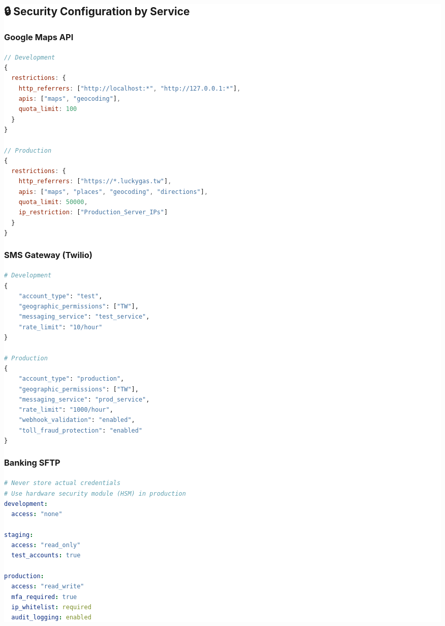 
## 🔒 Security Configuration by Service

### Google Maps API
```javascript
// Development
{
  restrictions: {
    http_referrers: ["http://localhost:*", "http://127.0.0.1:*"],
    apis: ["maps", "geocoding"],
    quota_limit: 100
  }
}

// Production
{
  restrictions: {
    http_referrers: ["https://*.luckygas.tw"],
    apis: ["maps", "places", "geocoding", "directions"],
    quota_limit: 50000,
    ip_restriction: ["Production_Server_IPs"]
  }
}
```

### SMS Gateway (Twilio)
```python
# Development
{
    "account_type": "test",
    "geographic_permissions": ["TW"],
    "messaging_service": "test_service",
    "rate_limit": "10/hour"
}

# Production
{
    "account_type": "production",
    "geographic_permissions": ["TW"],
    "messaging_service": "prod_service",
    "rate_limit": "1000/hour",
    "webhook_validation": "enabled",
    "toll_fraud_protection": "enabled"
}
```

### Banking SFTP
```yaml
# Never store actual credentials
# Use hardware security module (HSM) in production
development:
  access: "none"
  
staging:
  access: "read_only"
  test_accounts: true
  
production:
  access: "read_write"
  mfa_required: true
  ip_whitelist: required
  audit_logging: enabled
```
